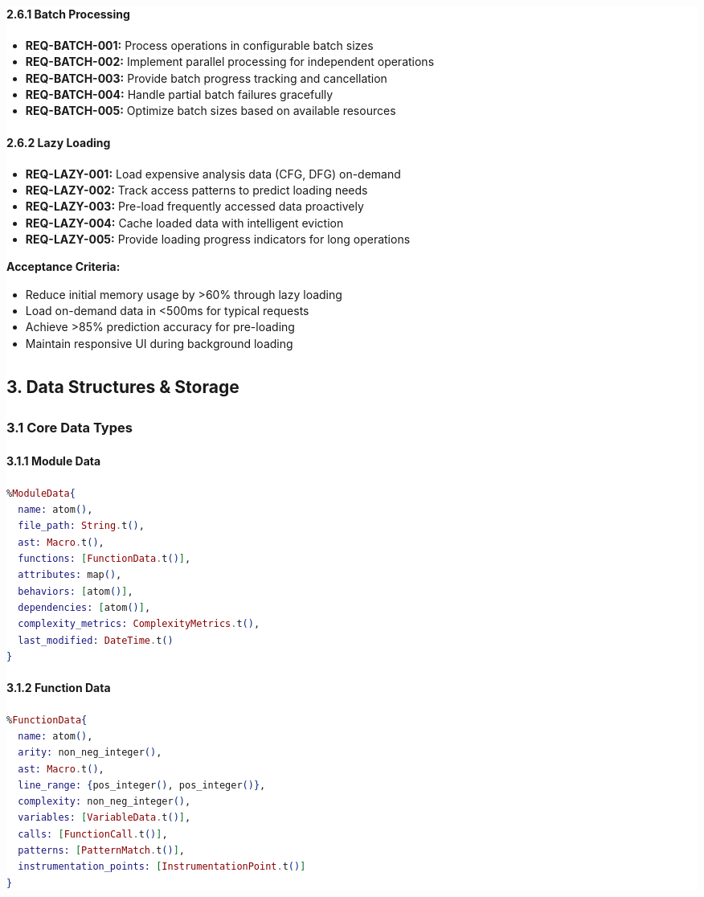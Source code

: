 #### 2.6.1 Batch Processing
- **REQ-BATCH-001:** Process operations in configurable batch sizes
- **REQ-BATCH-002:** Implement parallel processing for independent operations
- **REQ-BATCH-003:** Provide batch progress tracking and cancellation
- **REQ-BATCH-004:** Handle partial batch failures gracefully
- **REQ-BATCH-005:** Optimize batch sizes based on available resources

#### 2.6.2 Lazy Loading
- **REQ-LAZY-001:** Load expensive analysis data (CFG, DFG) on-demand
- **REQ-LAZY-002:** Track access patterns to predict loading needs
- **REQ-LAZY-003:** Pre-load frequently accessed data proactively
- **REQ-LAZY-004:** Cache loaded data with intelligent eviction
- **REQ-LAZY-005:** Provide loading progress indicators for long operations

**Acceptance Criteria:**
- Reduce initial memory usage by >60% through lazy loading
- Load on-demand data in <500ms for typical requests
- Achieve >85% prediction accuracy for pre-loading
- Maintain responsive UI during background loading

## 3. Data Structures & Storage

### 3.1 Core Data Types

#### 3.1.1 Module Data
```elixir
%ModuleData{
  name: atom(),
  file_path: String.t(),
  ast: Macro.t(),
  functions: [FunctionData.t()],
  attributes: map(),
  behaviors: [atom()],
  dependencies: [atom()],
  complexity_metrics: ComplexityMetrics.t(),
  last_modified: DateTime.t()
}
```

#### 3.1.2 Function Data
```elixir
%FunctionData{
  name: atom(),
  arity: non_neg_integer(),
  ast: Macro.t(),
  line_range: {pos_integer(), pos_integer()},
  complexity: non_neg_integer(),
  variables: [VariableData.t()],
  calls: [FunctionCall.t()],
  patterns: [PatternMatch.t()],
  instrumentation_points: [InstrumentationPoint.t()]
}
```
